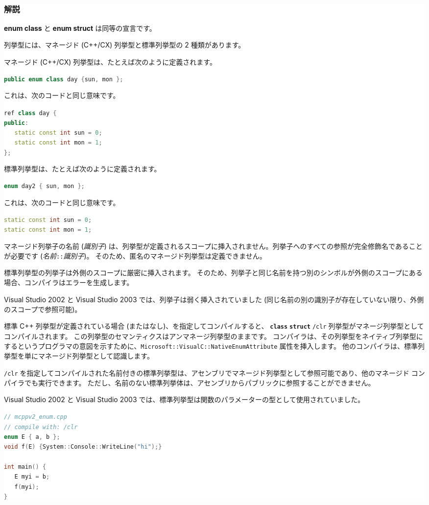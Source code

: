 ### <a name="remarks"></a>解説

**enum class** と **enum struct** は同等の宣言です。

列挙型には、マネージド (C++/CX) 列挙型と標準列挙型の 2 種類があります。

マネージド (C++/CX) 列挙型は、たとえば次のように定義されます。

```cpp
public enum class day {sun, mon };
```

これは、次のコードと同じ意味です。

```cpp
ref class day {
public:
   static const int sun = 0;
   static const int mon = 1;
};
```

標準列挙型は、たとえば次のように定義されます。

```cpp
enum day2 { sun, mon };
```

これは、次のコードと同じ意味です。

```cpp
static const int sun = 0;
static const int mon = 1;
```

マネージド列挙子の名前 (*識別子*) は、列挙型が定義されるスコープに挿入されません。列挙子へのすべての参照が完全修飾名であることが必要です (*名前*`::`*識別子*)。  そのため、匿名のマネージド列挙型は定義できません。

標準列挙型の列挙子は外側のスコープに厳密に挿入されます。  そのため、列挙子と同じ名前を持つ別のシンボルが外側のスコープにある場合、コンパイラはエラーを生成します。

Visual Studio 2002 と Visual Studio 2003 では、列挙子は弱く挿入されていました (同じ名前の別の識別子が存在していない限り、外側のスコープで参照可能)。

標準 C++ 列挙型が定義されている場合 (またはなし)、を指定してコンパイルすると、 **`class`** **`struct`** `/clr` 列挙型がマネージ列挙型としてコンパイルされます。  この列挙型のセマンティクスはアンマネージ列挙型のままです。  コンパイラは、その列挙型をネイティブ列挙型にするというプログラマの意図を示すために、`Microsoft::VisualC::NativeEnumAttribute` 属性を挿入します。  他のコンパイラは、標準列挙型を単にマネージド列挙型として認識します。

`/clr` を指定してコンパイルされた名前付きの標準列挙型は、アセンブリでマネージド列挙型として参照可能であり、他のマネージド コンパイラでも実行できます。   ただし、名前のない標準列挙体は、アセンブリからパブリックに参照することができません。

Visual Studio 2002 と Visual Studio 2003 では、標準列挙型は関数のパラメーターの型として使用されていました。

```cpp
// mcppv2_enum.cpp
// compile with: /clr
enum E { a, b };
void f(E) {System::Console::WriteLine("hi");}

int main() {
   E myi = b;
   f(myi);
}
```
